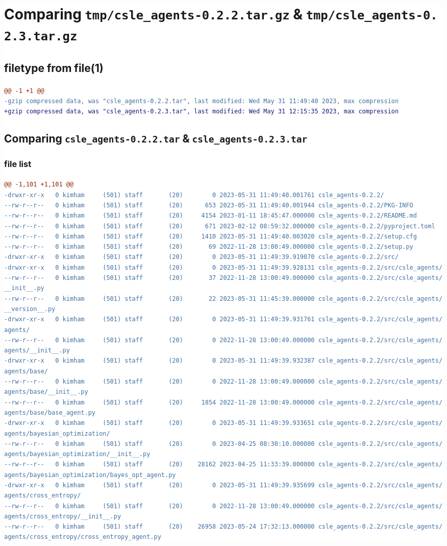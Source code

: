 # Comparing `tmp/csle_agents-0.2.2.tar.gz` & `tmp/csle_agents-0.2.3.tar.gz`

## filetype from file(1)

```diff
@@ -1 +1 @@
-gzip compressed data, was "csle_agents-0.2.2.tar", last modified: Wed May 31 11:49:40 2023, max compression
+gzip compressed data, was "csle_agents-0.2.3.tar", last modified: Wed May 31 12:15:35 2023, max compression
```

## Comparing `csle_agents-0.2.2.tar` & `csle_agents-0.2.3.tar`

### file list

```diff
@@ -1,101 +1,101 @@
-drwxr-xr-x   0 kimham     (501) staff       (20)        0 2023-05-31 11:49:40.001761 csle_agents-0.2.2/
--rw-r--r--   0 kimham     (501) staff       (20)      653 2023-05-31 11:49:40.001944 csle_agents-0.2.2/PKG-INFO
--rw-r--r--   0 kimham     (501) staff       (20)     4154 2023-01-11 18:45:47.000000 csle_agents-0.2.2/README.md
--rw-r--r--   0 kimham     (501) staff       (20)      671 2023-02-12 08:59:32.000000 csle_agents-0.2.2/pyproject.toml
--rw-r--r--   0 kimham     (501) staff       (20)     1410 2023-05-31 11:49:40.003020 csle_agents-0.2.2/setup.cfg
--rw-r--r--   0 kimham     (501) staff       (20)       69 2022-11-28 13:00:49.000000 csle_agents-0.2.2/setup.py
-drwxr-xr-x   0 kimham     (501) staff       (20)        0 2023-05-31 11:49:39.919070 csle_agents-0.2.2/src/
-drwxr-xr-x   0 kimham     (501) staff       (20)        0 2023-05-31 11:49:39.928131 csle_agents-0.2.2/src/csle_agents/
--rw-r--r--   0 kimham     (501) staff       (20)       37 2022-11-28 13:00:49.000000 csle_agents-0.2.2/src/csle_agents/__init__.py
--rw-r--r--   0 kimham     (501) staff       (20)       22 2023-05-31 11:45:39.000000 csle_agents-0.2.2/src/csle_agents/__version__.py
-drwxr-xr-x   0 kimham     (501) staff       (20)        0 2023-05-31 11:49:39.931761 csle_agents-0.2.2/src/csle_agents/agents/
--rw-r--r--   0 kimham     (501) staff       (20)        0 2022-11-28 13:00:49.000000 csle_agents-0.2.2/src/csle_agents/agents/__init__.py
-drwxr-xr-x   0 kimham     (501) staff       (20)        0 2023-05-31 11:49:39.932387 csle_agents-0.2.2/src/csle_agents/agents/base/
--rw-r--r--   0 kimham     (501) staff       (20)        0 2022-11-28 13:00:49.000000 csle_agents-0.2.2/src/csle_agents/agents/base/__init__.py
--rw-r--r--   0 kimham     (501) staff       (20)     1854 2022-11-28 13:00:49.000000 csle_agents-0.2.2/src/csle_agents/agents/base/base_agent.py
-drwxr-xr-x   0 kimham     (501) staff       (20)        0 2023-05-31 11:49:39.933651 csle_agents-0.2.2/src/csle_agents/agents/bayesian_optimization/
--rw-r--r--   0 kimham     (501) staff       (20)        0 2023-04-25 08:30:10.000000 csle_agents-0.2.2/src/csle_agents/agents/bayesian_optimization/__init__.py
--rw-r--r--   0 kimham     (501) staff       (20)    28162 2023-04-25 11:33:39.000000 csle_agents-0.2.2/src/csle_agents/agents/bayesian_optimization/bayes_opt_agent.py
-drwxr-xr-x   0 kimham     (501) staff       (20)        0 2023-05-31 11:49:39.935699 csle_agents-0.2.2/src/csle_agents/agents/cross_entropy/
--rw-r--r--   0 kimham     (501) staff       (20)        0 2022-11-28 13:00:49.000000 csle_agents-0.2.2/src/csle_agents/agents/cross_entropy/__init__.py
--rw-r--r--   0 kimham     (501) staff       (20)    26958 2023-05-24 17:32:13.000000 csle_agents-0.2.2/src/csle_agents/agents/cross_entropy/cross_entropy_agent.py
```